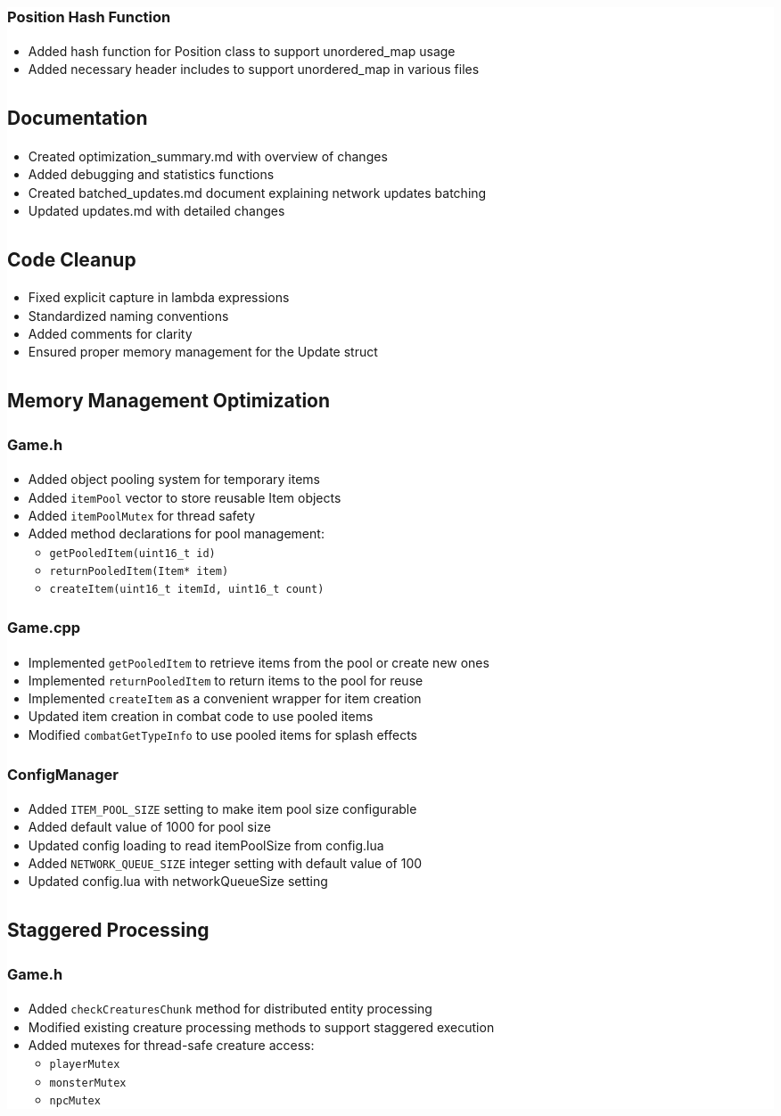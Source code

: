### Position Hash Function
- Added hash function for Position class to support unordered_map usage
- Added necessary header includes to support unordered_map in various files

## Documentation
- Created optimization_summary.md with overview of changes
- Added debugging and statistics functions
- Created batched_updates.md document explaining network updates batching
- Updated updates.md with detailed changes

## Code Cleanup
- Fixed explicit capture in lambda expressions
- Standardized naming conventions
- Added comments for clarity
- Ensured proper memory management for the Update struct

## Memory Management Optimization

### Game.h
- Added object pooling system for temporary items
- Added `itemPool` vector to store reusable Item objects
- Added `itemPoolMutex` for thread safety
- Added method declarations for pool management:
  - `getPooledItem(uint16_t id)` 
  - `returnPooledItem(Item* item)`
  - `createItem(uint16_t itemId, uint16_t count)`

### Game.cpp
- Implemented `getPooledItem` to retrieve items from the pool or create new ones
- Implemented `returnPooledItem` to return items to the pool for reuse
- Implemented `createItem` as a convenient wrapper for item creation
- Updated item creation in combat code to use pooled items
- Modified `combatGetTypeInfo` to use pooled items for splash effects

### ConfigManager
- Added `ITEM_POOL_SIZE` setting to make item pool size configurable
- Added default value of 1000 for pool size
- Updated config loading to read itemPoolSize from config.lua
- Added `NETWORK_QUEUE_SIZE` integer setting with default value of 100
- Updated config.lua with networkQueueSize setting

## Staggered Processing

### Game.h
- Added `checkCreaturesChunk` method for distributed entity processing
- Modified existing creature processing methods to support staggered execution
- Added mutexes for thread-safe creature access:
  - `playerMutex`
  - `monsterMutex`
  - `npcMutex`
